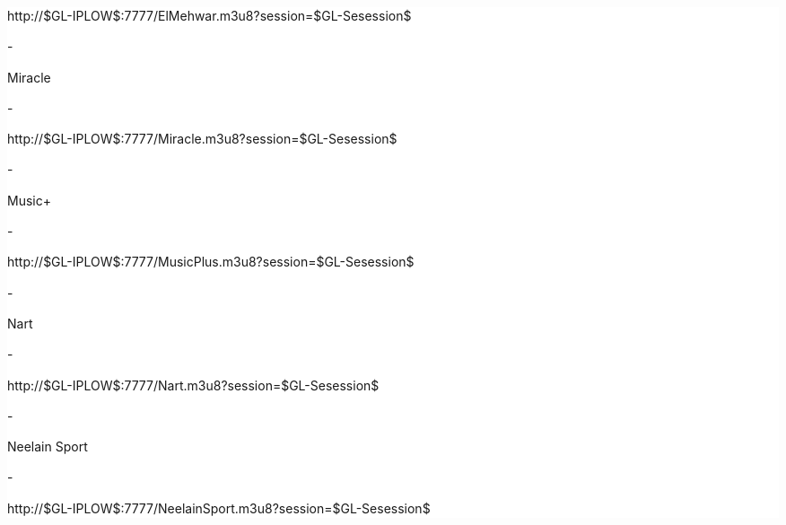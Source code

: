 <link>http://$GL-IPLOW$:7777/ElMehwar.m3u8?session=$GL-Sesession$</link>

</item>

</streaminginfo>


-<streaminginfo>

<cname>Miracle</cname>


-<item>

<title>Low</title>

<link>http://$GL-IPLOW$:7777/Miracle.m3u8?session=$GL-Sesession$</link>

</item>

</streaminginfo>


-<streaminginfo>

<cname>Music+</cname>


-<item>

<title>Low</title>

<link>http://$GL-IPLOW$:7777/MusicPlus.m3u8?session=$GL-Sesession$</link>

</item>

</streaminginfo>


-<streaminginfo>

<cname>Nart</cname>


-<item>

<title>Low</title>

<link>http://$GL-IPLOW$:7777/Nart.m3u8?session=$GL-Sesession$</link>

</item>

</streaminginfo>


-<streaminginfo>

<cname>Neelain Sport</cname>


-<item>

<title>Low</title>

<link>http://$GL-IPLOW$:7777/NeelainSport.m3u8?session=$GL-Sesession$</link>

</item>
